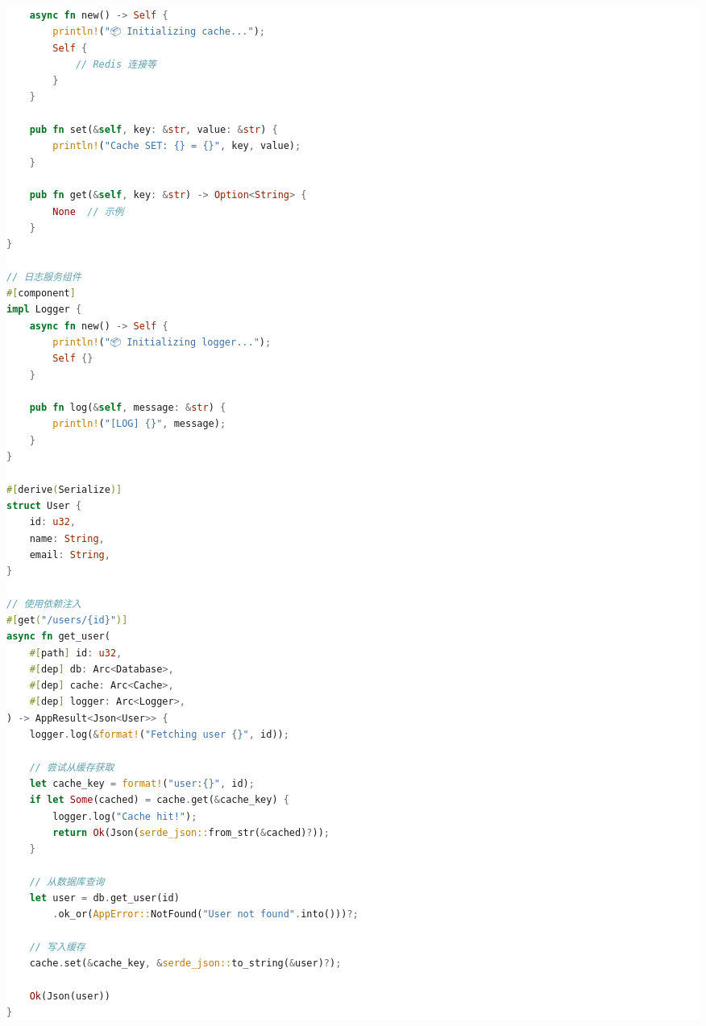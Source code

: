 ```rust
    async fn new() -> Self {
        println!("📦 Initializing cache...");
        Self {
            // Redis 连接等
        }
    }
    
    pub fn set(&self, key: &str, value: &str) {
        println!("Cache SET: {} = {}", key, value);
    }
    
    pub fn get(&self, key: &str) -> Option<String> {
        None  // 示例
    }
}

// 日志服务组件
#[component]
impl Logger {
    async fn new() -> Self {
        println!("📦 Initializing logger...");
        Self {}
    }
    
    pub fn log(&self, message: &str) {
        println!("[LOG] {}", message);
    }
}

#[derive(Serialize)]
struct User {
    id: u32,
    name: String,
    email: String,
}

// 使用依赖注入
#[get("/users/{id}")]
async fn get_user(
    #[path] id: u32,
    #[dep] db: Arc<Database>,
    #[dep] cache: Arc<Cache>,
    #[dep] logger: Arc<Logger>,
) -> AppResult<Json<User>> {
    logger.log(&format!("Fetching user {}", id));
    
    // 尝试从缓存获取
    let cache_key = format!("user:{}", id);
    if let Some(cached) = cache.get(&cache_key) {
        logger.log("Cache hit!");
        return Ok(Json(serde_json::from_str(&cached)?));
    }
    
    // 从数据库查询
    let user = db.get_user(id)
        .ok_or(AppError::NotFound("User not found".into()))?;
    
    // 写入缓存
    cache.set(&cache_key, &serde_json::to_string(&user)?);
    
    Ok(Json(user))
}

```